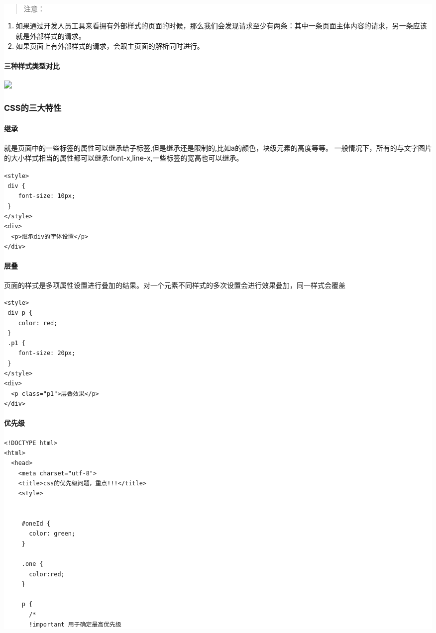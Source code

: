 > 注意：

1. 如果通过开发人员工具来看拥有外部样式的页面的时候，那么我们会发现请求至少有两条：其中一条页面主体内容的请求，另一条应该就是外部样式的请求。
2. 如果页面上有外部样式的请求，会跟主页面的解析同时进行。

#### 三种样式类型对比

![](http://oujvmc3la.bkt.clouddn.com/css.jpg)

### CSS的三大特性

#### 继承

就是页面中的一些标签的属性可以继承给子标签,但是继承还是限制的,比如a的颜色，块级元素的高度等等。
一般情况下，所有的与文字图片的大小样式相当的属性都可以继承:font-x,line-x,一些标签的宽高也可以继承。

```
<style>
 div {
    font-size: 10px;
 }
</style>
<div>
  <p>继承div的字体设置</p>
</div>
```

#### 层叠

页面的样式是多项属性设置进行叠加的结果。对一个元素不同样式的多次设置会进行效果叠加，同一样式会覆盖

```
<style>
 div p {
    color: red;
 }
 .p1 {
    font-size: 20px;
 }
</style>
<div>
  <p class="p1">层叠效果</p>
</div>
```

#### 优先级

```
<!DOCTYPE html>
<html>
  <head>
    <meta charset="utf-8">
    <title>css的优先级问题，重点!!!</title>
    <style>


     #oneId {
       color: green;
     }

     .one {
       color:red;
     }

     p {
       /*
       !important 用于确定最高优先级
```